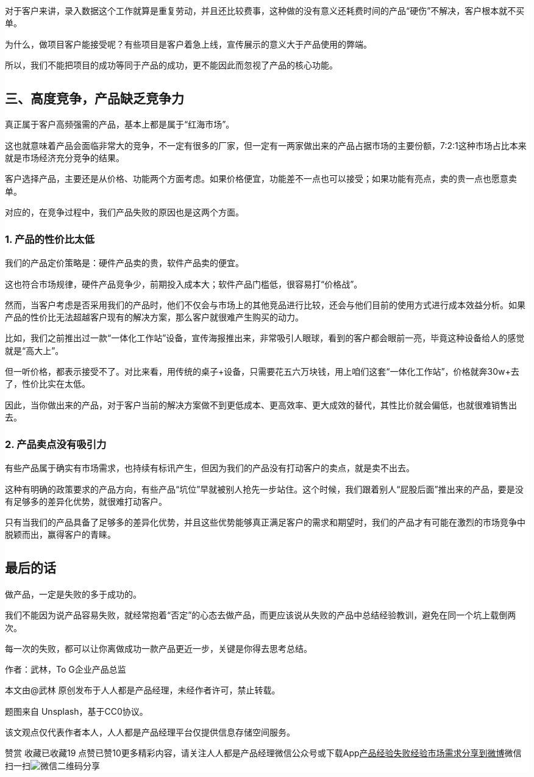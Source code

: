 对于客户来讲，录入数据这个工作就算是重复劳动，并且还比较费事，这种做的没有意义还耗费时间的产品“硬伤”不解决，客户根本就不买单。

为什么，做项目客户能接受呢？有些项目是客户着急上线，宣传展示的意义大于产品使用的弊端。

所以，我们不能把项目的成功等同于产品的成功，更不能因此而忽视了产品的核心功能。

## 三、高度竞争，产品缺乏竞争力

真正属于客户高频强需的产品，基本上都是属于“红海市场”。

这也就意味着产品会面临非常大的竞争，不一定有很多的厂家，但一定有一两家做出来的产品占据市场的主要份额，7:2:1这种市场占比本来就是市场经济充分竞争的结果。

客户选择产品，主要还是从价格、功能两个方面考虑。如果价格便宜，功能差不一点也可以接受；如果功能有亮点，卖的贵一点也愿意卖单。

对应的，在竞争过程中，我们产品失败的原因也是这两个方面。

### 1\. 产品的性价比太低

我们的产品定价策略是：硬件产品卖的贵，软件产品卖的便宜。

这也符合市场规律，硬件产品竞争少，前期投入成本大；软件产品门槛低，很容易打“价格战”。

然而，当客户考虑是否采用我们的产品时，他们不仅会与市场上的其他竞品进行比较，还会与他们目前的使用方式进行成本效益分析。如果产品的性价比无法超越客户现有的解决方案，那么客户就很难产生购买的动力。

比如，我们之前推出过一款“一体化工作站”设备，宣传海报推出来，非常吸引人眼球，看到的客户都会眼前一亮，毕竟这种设备给人的感觉就是“高大上”。

但一听价格，都表示接受不了。对比来看，用传统的桌子+设备，只需要花五六万块钱，用上咱们这套“一体化工作站”，价格就奔30w+去了，性价比实在太低。

因此，当你做出来的产品，对于客户当前的解决方案做不到更低成本、更高效率、更大成效的替代，其性比价就会偏低，也就很难销售出去。

### 2\. 产品卖点没有吸引力

有些产品属于确实有市场需求，也持续有标讯产生，但因为我们的产品没有打动客户的卖点，就是卖不出去。

这种有明确的政策要求的产品方向，有些产品“坑位”早就被别人抢先一步站住。这个时候，我们跟着别人“屁股后面”推出来的产品，要是没有足够多的差异化优势，就很难打动客户。

只有当我们的产品具备了足够多的差异化优势，并且这些优势能够真正满足客户的需求和期望时，我们的产品才有可能在激烈的市场竞争中脱颖而出，赢得客户的青睐。

## 最后的话

做产品，一定是失败的多于成功的。

我们不能因为说产品容易失败，就经常抱着“否定”的心态去做产品，而更应该说从失败的产品中总结经验教训，避免在同一个坑上载倒两次。

每一次的失败，都可以让你离做成功一款产品更近一步，关键是你得去思考总结。

作者：武林，To G企业产品总监

本文由@武林 原创发布于人人都是产品经理，未经作者许可，禁止转载。

题图来自 Unsplash，基于CC0协议。

该文观点仅代表作者本人，人人都是产品经理平台仅提供信息存储空间服务。

赞赏 收藏已收藏19 点赞已赞10更多精彩内容，请关注人人都是产品经理微信公众号或下载App[产品经验](https://www.woshipm.com/tag/%e4%ba%a7%e5%93%81%e7%bb%8f%e9%aa%8c)[失败经验](https://www.woshipm.com/tag/%e5%a4%b1%e8%b4%a5%e7%bb%8f%e9%aa%8c)[市场需求](https://www.woshipm.com/tag/%e5%b8%82%e5%9c%ba%e9%9c%80%e6%b1%82)[分享到微博](https://service.weibo.com/share/share.php?appkey=2775287854&title=从死掉的产品中总结出来的三个失败经验&url=https://www.woshipm.com/zhichang/6025410.html&pic=https://image.woshipm.com/2023/04/17/b3b34514-dcf5-11ed-ab4d-00163e0b5ff3.png)微信扫一扫![微信二维码](https://api.pwmqr.com/qrcode/create/?url=https://www.woshipm.com/zhichang/6025410.html)分享